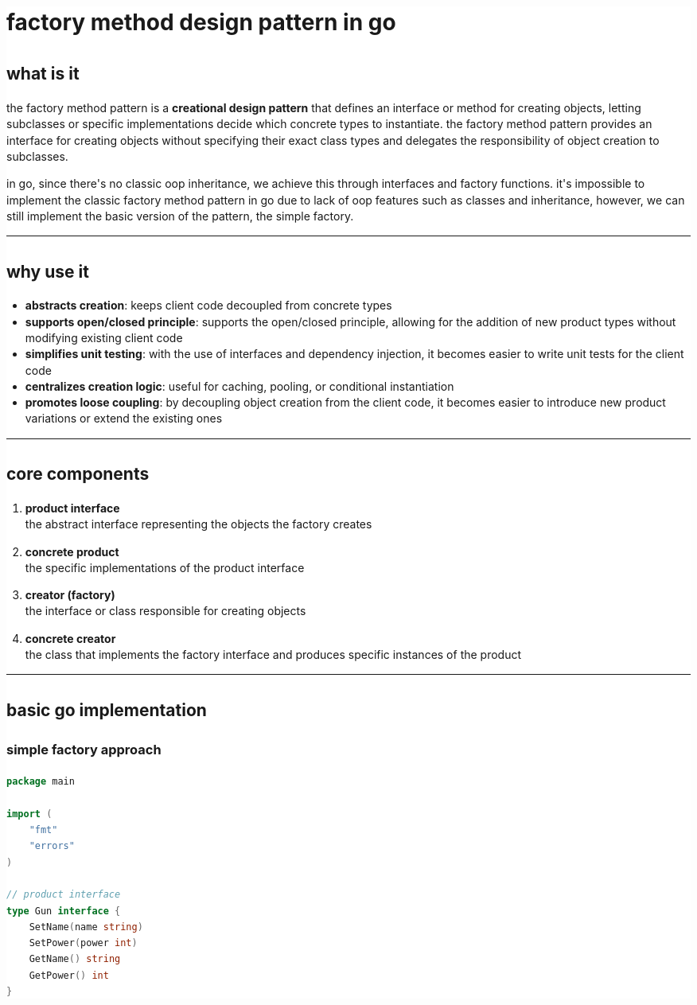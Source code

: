 # factory method design pattern in go

## what is it

the factory method pattern is a **creational design pattern** that defines an interface or method for creating objects, letting subclasses or specific implementations decide which concrete types to instantiate. the factory method pattern provides an interface for creating objects without specifying their exact class types and delegates the responsibility of object creation to subclasses.

in go, since there's no classic oop inheritance, we achieve this through interfaces and factory functions. it's impossible to implement the classic factory method pattern in go due to lack of oop features such as classes and inheritance, however, we can still implement the basic version of the pattern, the simple factory.

---

## why use it

- **abstracts creation**: keeps client code decoupled from concrete types
- **supports open/closed principle**: supports the open/closed principle, allowing for the addition of new product types without modifying existing client code
- **simplifies unit testing**: with the use of interfaces and dependency injection, it becomes easier to write unit tests for the client code
- **centralizes creation logic**: useful for caching, pooling, or conditional instantiation
- **promotes loose coupling**: by decoupling object creation from the client code, it becomes easier to introduce new product variations or extend the existing ones

---

## core components

1. **product interface**  
   the abstract interface representing the objects the factory creates

2. **concrete product**  
   the specific implementations of the product interface

3. **creator (factory)**  
   the interface or class responsible for creating objects

4. **concrete creator**  
   the class that implements the factory interface and produces specific instances of the product

---

## basic go implementation

### simple factory approach

```go
package main

import (
    "fmt"
    "errors"
)

// product interface
type Gun interface {
    SetName(name string)
    SetPower(power int)
    GetName() string
    GetPower() int
}
```